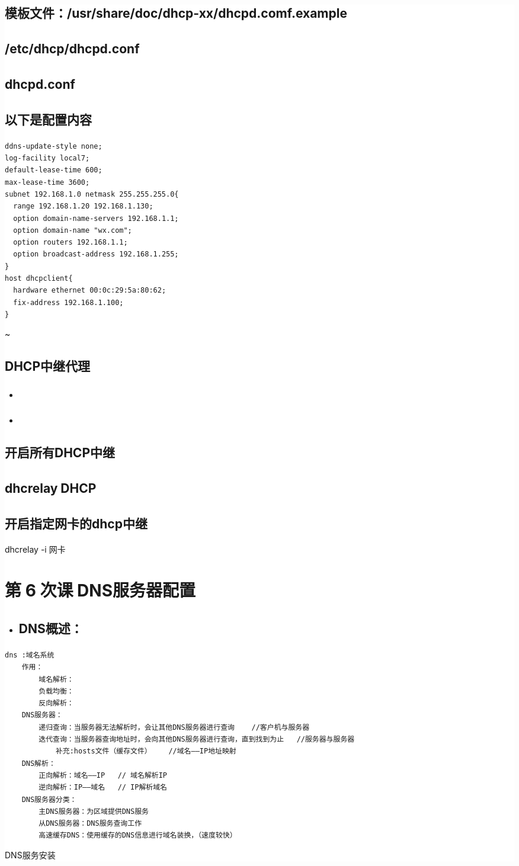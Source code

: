 模板文件：/usr/share/doc/dhcp-xx/dhcpd.comf.example
-
/etc/dhcp/dhcpd.conf
-
dhcpd.conf
-
以下是配置内容
-
```
ddns-update-style none;
log-facility local7;
default-lease-time 600;
max-lease-time 3600;
subnet 192.168.1.0 netmask 255.255.255.0{
  range 192.168.1.20 192.168.1.130;
  option domain-name-servers 192.168.1.1;
  option domain-name "wx.com";
  option routers 192.168.1.1;
  option broadcast-address 192.168.1.255;
}
host dhcpclient{
  hardware ethernet 00:0c:29:5a:80:62;
  fix-address 192.168.1.100;
}

```
~          

 ## DHCP中继代理
 - ###  
 -
 开启所有DHCP中继
 -
 dhcrelay DHCP
 -
开启指定网卡的dhcp中继
-
 dhcrelay -i 网卡




# 第 6 次课  DNS服务器配置
- ## DNS概述：
```
dns :域名系统
    作用：
        域名解析：
        负载均衡：
        反向解析：    
    DNS服务器： 
        递归查询：当服务器无法解析时，会让其他DNS服务器进行查询    //客户机与服务器
        迭代查询：当服务器查询地址时，会向其他DNS服务器进行查询，直到找到为止   //服务器与服务器
            补充:hosts文件（缓存文件）    //域名——IP地址映射
    DNS解析：
        正向解析：域名——IP   // 域名解析IP	
        逆向解析：IP——域名   // IP解析域名
    DNS服务器分类：
        主DNS服务器：为区域提供DNS服务
        从DNS服务器：DNS服务查询工作
        高速缓存DNS：使用缓存的DNS信息进行域名装换，（速度较快）
```
DNS服务安装
```
```
